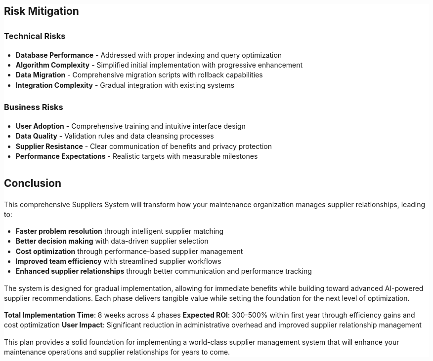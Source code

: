 ## Risk Mitigation

### Technical Risks
- **Database Performance** - Addressed with proper indexing and query optimization
- **Algorithm Complexity** - Simplified initial implementation with progressive enhancement
- **Data Migration** - Comprehensive migration scripts with rollback capabilities
- **Integration Complexity** - Gradual integration with existing systems

### Business Risks
- **User Adoption** - Comprehensive training and intuitive interface design
- **Data Quality** - Validation rules and data cleansing processes
- **Supplier Resistance** - Clear communication of benefits and privacy protection
- **Performance Expectations** - Realistic targets with measurable milestones

## Conclusion

This comprehensive Suppliers System will transform how your maintenance organization manages supplier relationships, leading to:

- **Faster problem resolution** through intelligent supplier matching
- **Better decision making** with data-driven supplier selection
- **Cost optimization** through performance-based supplier management
- **Improved team efficiency** with streamlined supplier workflows
- **Enhanced supplier relationships** through better communication and performance tracking

The system is designed for gradual implementation, allowing for immediate benefits while building toward advanced AI-powered supplier recommendations. Each phase delivers tangible value while setting the foundation for the next level of optimization.

**Total Implementation Time**: 8 weeks across 4 phases
**Expected ROI**: 300-500% within first year through efficiency gains and cost optimization
**User Impact**: Significant reduction in administrative overhead and improved supplier relationship management

This plan provides a solid foundation for implementing a world-class supplier management system that will enhance your maintenance operations and supplier relationships for years to come.
